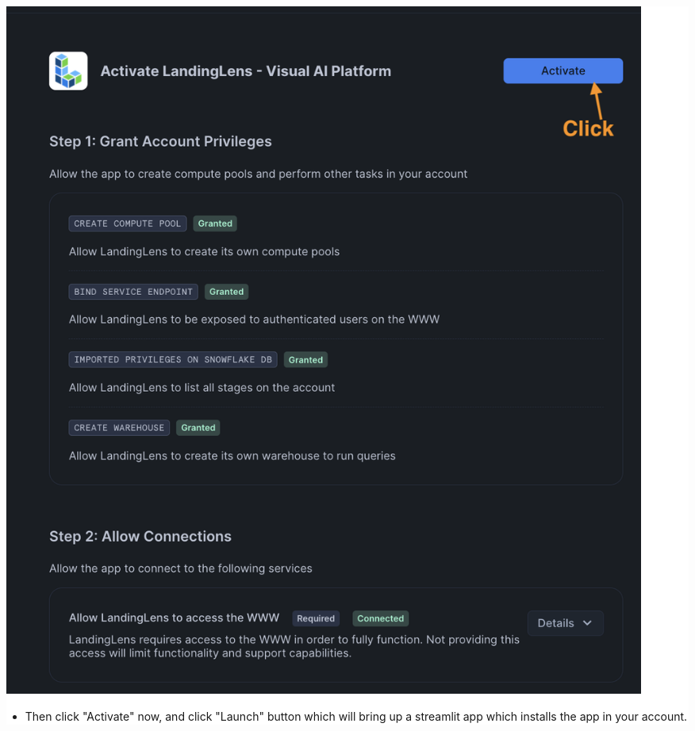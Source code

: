 <img src="assets/lai_lens_activate.png" alt="LAI Lens Activate" width="800">

- Then click "Activate" now, and click "Launch" button which will bring up a streamlit app which installs the app in your account.
